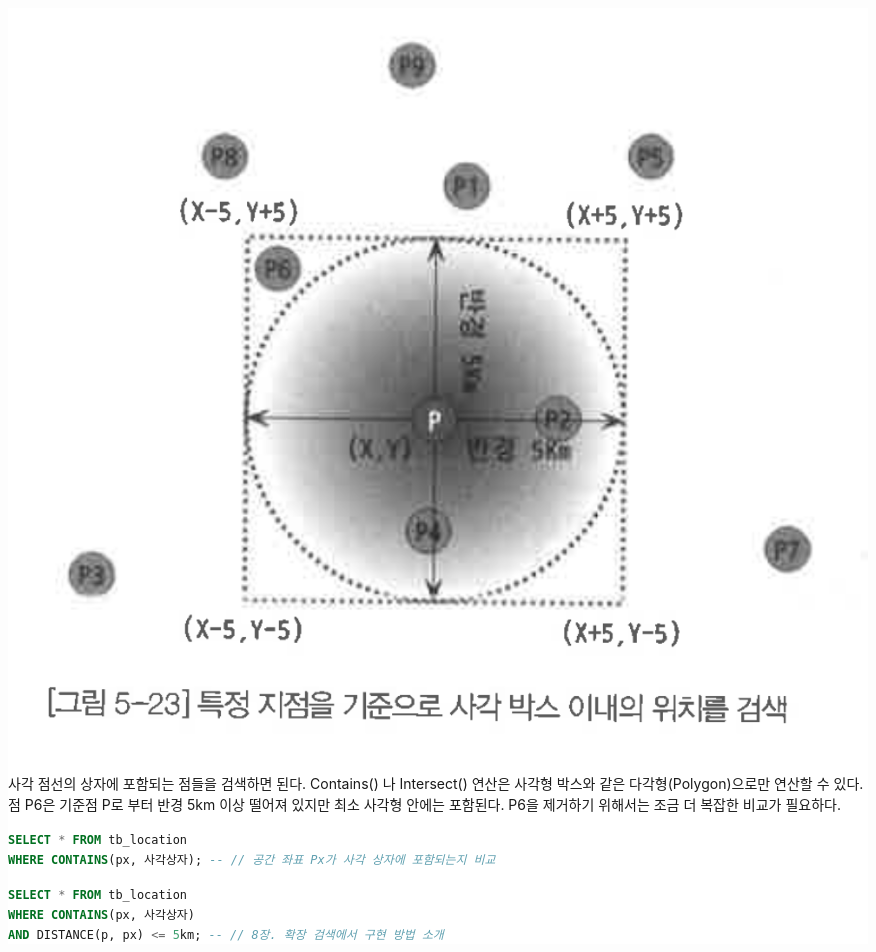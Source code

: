 ![](./image/5-23.png)

사각 점선의 상자에 포함되는 점들을 검색하면 된다. Contains() 나 Intersect() 연산은 사각형 박스와 같은 다각형(Polygon)으로만 연산할 수 있다. 점 P6은 기준점 P로 부터 반경 5km 이상 떨어져 있지만 최소 사각형 안에는 포함된다. P6을 제거하기 위해서는 조금 더 복잡한 비교가 필요하다.

```sql
SELECT * FROM tb_location
WHERE CONTAINS(px, 사각상자); -- // 공간 좌표 Px가 사각 상자에 포함되는지 비교
```

```sql
SELECT * FROM tb_location
WHERE CONTAINS(px, 사각상자)
AND DISTANCE(p, px) <= 5km; -- // 8장. 확장 검색에서 구현 방법 소개
```
